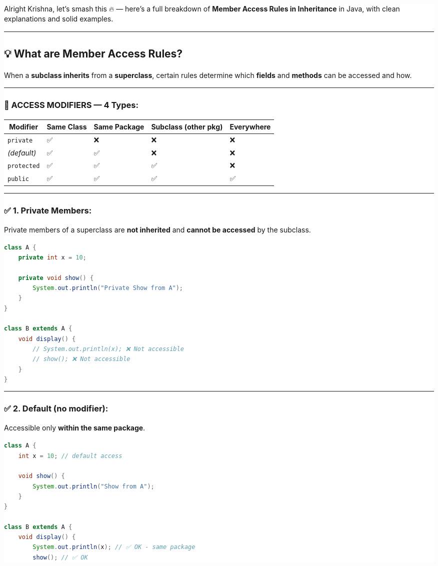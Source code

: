 
Alright Krishna, let’s smash this 🔥 — here’s a full breakdown of **Member Access Rules in Inheritance** in Java, with clean explanations and solid examples.

---

## 💡 What are Member Access Rules?

When a **subclass inherits** from a **superclass**, certain rules determine which **fields** and **methods** can be accessed and how.

---

### 🧠 ACCESS MODIFIERS — 4 Types:

| Modifier    | Same Class | Same Package | Subclass (other pkg) | Everywhere |
| ----------- | ---------- | ------------ | -------------------- | ---------- |
| `private`   | ✅          | ❌            | ❌                    | ❌          |
| *(default)* | ✅          | ✅            | ❌                    | ❌          |
| `protected` | ✅          | ✅            | ✅                    | ❌          |
| `public`    | ✅          | ✅            | ✅                    | ✅          |

---

### ✅ 1. **Private Members:**

Private members of a superclass are **not inherited** and **cannot be accessed** by the subclass.

```java
class A {
    private int x = 10;

    private void show() {
        System.out.println("Private Show from A");
    }
}

class B extends A {
    void display() {
        // System.out.println(x); ❌ Not accessible
        // show(); ❌ Not accessible
    }
}
```

---

### ✅ 2. **Default (no modifier):**

Accessible only **within the same package**.

```java
class A {
    int x = 10; // default access

    void show() {
        System.out.println("Show from A");
    }
}

class B extends A {
    void display() {
        System.out.println(x); // ✅ OK - same package
        show(); // ✅ OK
```